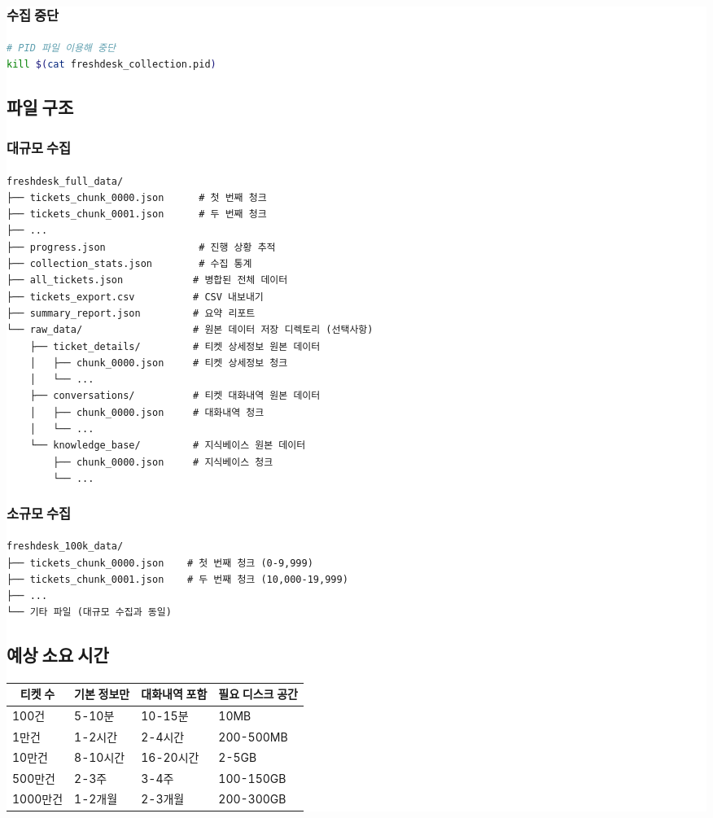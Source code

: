 ### 수집 중단
```bash
# PID 파일 이용해 중단
kill $(cat freshdesk_collection.pid)
```

## 파일 구조

### 대규모 수집
```
freshdesk_full_data/
├── tickets_chunk_0000.json      # 첫 번째 청크
├── tickets_chunk_0001.json      # 두 번째 청크
├── ...
├── progress.json                # 진행 상황 추적
├── collection_stats.json        # 수집 통계
├── all_tickets.json            # 병합된 전체 데이터
├── tickets_export.csv          # CSV 내보내기
├── summary_report.json         # 요약 리포트
└── raw_data/                   # 원본 데이터 저장 디렉토리 (선택사항)
    ├── ticket_details/         # 티켓 상세정보 원본 데이터
    │   ├── chunk_0000.json     # 티켓 상세정보 청크
    │   └── ...
    ├── conversations/          # 티켓 대화내역 원본 데이터
    │   ├── chunk_0000.json     # 대화내역 청크
    │   └── ...
    └── knowledge_base/         # 지식베이스 원본 데이터
        ├── chunk_0000.json     # 지식베이스 청크
        └── ...
```

### 소규모 수집
```
freshdesk_100k_data/
├── tickets_chunk_0000.json    # 첫 번째 청크 (0-9,999)
├── tickets_chunk_0001.json    # 두 번째 청크 (10,000-19,999)
├── ...
└── 기타 파일 (대규모 수집과 동일)
```

## 예상 소요 시간

| 티켓 수 | 기본 정보만 | 대화내역 포함 | 필요 디스크 공간 |
|---------|------------|--------------|----------------|
| 100건 | 5-10분 | 10-15분 | 10MB |
| 1만건 | 1-2시간 | 2-4시간 | 200-500MB |
| 10만건 | 8-10시간 | 16-20시간 | 2-5GB |
| 500만건 | 2-3주 | 3-4주 | 100-150GB |
| 1000만건 | 1-2개월 | 2-3개월 | 200-300GB |
